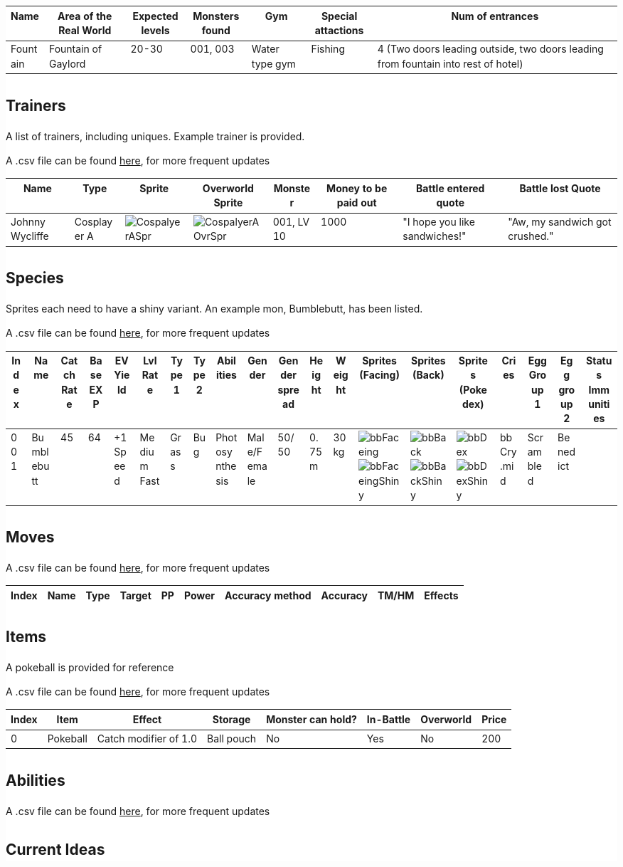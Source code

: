 | Name | Area of the Real World | Expected levels | Monsters found | Gym | Special attactions | Num of entrances |
| ---- | ---------------------- | --------------- | -------------- | --- | ------------------ | ---------------- |
| Fountain | Fountain of Gaylord | 20-30 | 001, 003 | Water type gym | Fishing | 4 (Two doors leading outside, two doors leading from fountain into rest of hotel) |

## Trainers 

A list of trainers, including uniques. Example trainer is provided.

A .csv file can be found [here](/main/modes/swadgimon/Docs/Data%20files/Trainers.csv), for more frequent updates

| Name | Type | Sprite | Overworld Sprite | Monster | Money to be paid out | Battle entered quote | Battle lost Quote |
| ---- | ---- | ------ | ---------------- | ------- | -------------------- | -------------------- | ----------------- |
| Johnny Wycliffe | Cosplayer A | ![CospalyerASpr]() | ![CospalyerAOvrSpr]() | 001, LV 10 | 1000 | "I hope you like sandwiches!" | "Aw, my sandwich got crushed." | 

## Species

Sprites each need to have a shiny variant. An example mon, Bumblebutt, has been listed.

A .csv file can be found [here](/main/modes/swadgimon/Docs/Data%20files/Species.csv), for more frequent updates

| Index | Name | Catch Rate | Base EXP | EV Yield | Lvl Rate | Type 1 | Type 2 | Abilities | Gender | Gender spread | Height | Weight | Sprites (Facing) | Sprites (Back) | Sprites (Pokedex) | Cries | Egg Group 1 | Egg group 2 | Status Immunities |
| ----- | ---- | ---------- | -------- | -------- | -------- | ------ | ------ | --------- | ------ | ------------- | ------ | ------ | ---------------- | -------------- | ----------------- | ----- | ----------- | ----------- | ----------------- |
| 001 | Bumblebutt | 45 | 64 | +1 Speed | Medium Fast | Grass | Bug | Photosynthesis | Male/Female | 50/50 | 0.75m | 30kg | ![bbFaceing]() ![bbFaceingShiny]() | ![bbBack]() ![bbBackShiny]() | ![bbDex]() ![bbDexShiny]() | bbCry.mid | Scrambled | Benedict |

## Moves

A .csv file can be found [here](/main/modes/swadgimon/Docs/Data%20files/Moves.csv), for more frequent updates

| Index | Name | Type | Target | PP | Power | Accuracy method | Accuracy | TM/HM | Effects |
| ----- | ---- | ---- | ------ | -- | ----- | --------------- | -------- | ----- | ------- |

## Items

A pokeball is provided for reference

A .csv file can be found [here](/main/modes/swadgimon/Docs/Data%20files/Items.csv), for more frequent updates

| Index | Item | Effect | Storage | Monster can hold? | In-Battle | Overworld | Price |
| ----- | ---- | ------ | ------- | ----------------- | --------- | --------- | ----- |
| 0 | Pokeball | Catch modifier of 1.0 | Ball pouch | No | Yes | No | 200 |

## Abilities

A .csv file can be found [here](/main/modes/swadgimon/Docs/Data%20files/Abilities.csv), for more frequent updates

## Current Ideas

